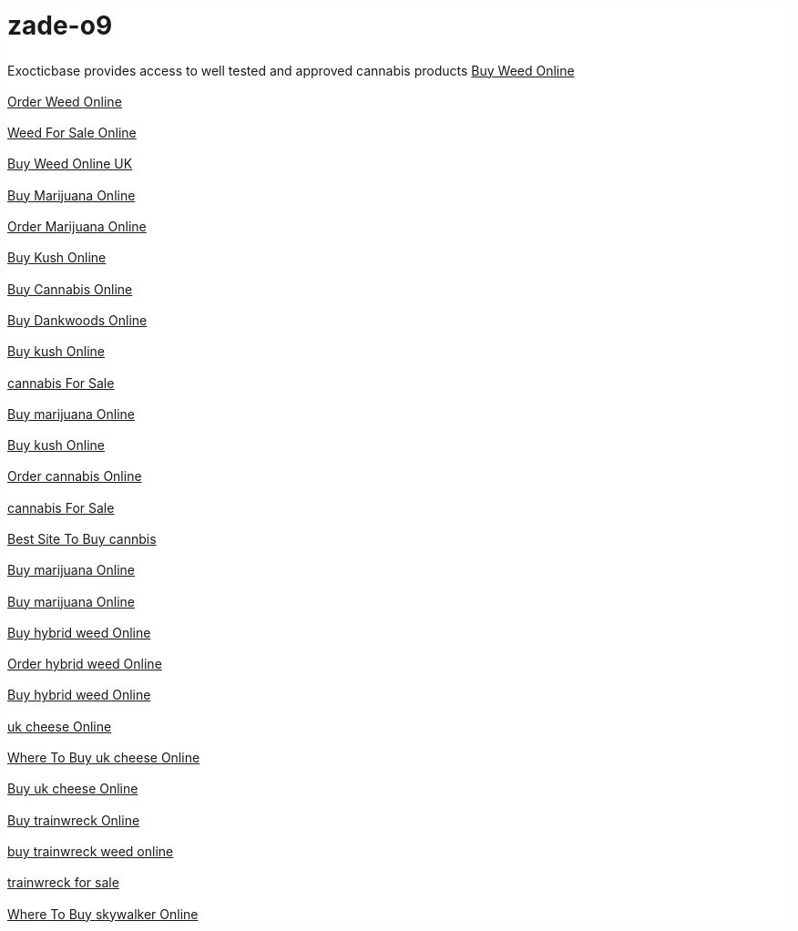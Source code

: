 # zade-o9
Exocticbase provides access to well tested and approved cannabis products
<a href="https://exocticbase.com/?product=buy-moonrocks-marijuana-strain-online/">Buy Weed Online</a>

<a href="https://exocticbase.com/?product=buy-moonrocks-marijuana-strain-online/">Order Weed Online</a>

<a href="https://exocticbase.com/?product=buy-moonrocks-marijuana-strain-online/">Weed For Sale Online</a>

<a href="https://exocticbase.com/?product=alaskan-thunder-fuck/">Buy Weed Online UK</a>

<a href="https://exocticbase.com/?product=alaskan-thunder-fuck/">Buy Marijuana Online</a>

<a href="https://exocticbase.com/?product=alaskan-thunder-fuck/">Order Marijuana Online</a>

<a href="https://exocticbase.com/?product=blackberry-kush/">Buy Kush Online</a>

<a href="https://exocticbase.com/?product=blackberry-kush/">Buy Cannabis Online</a>

<a href="https://exocticbase.com/?product=blackberry-kush/">Buy Dankwoods Online</a>

<a href="https://exocticbase.com/?product=blue-cheese/">Buy kush Online</a>

<a href="https://exocticbase.com/?product=blue-cheese/">cannabis For Sale</a>

<a href="https://exocticbase.com/?product=blue-cheese/">Buy marijuana Online</a>

<a href="https://exocticbase.com/?product=afghan-kush/">Buy kush Online</a>

<a href="https://exocticbase.com/?product=afghan-kush/">Order cannabis Online</a>

<a href="https://exocticbase.com/?product=afghan-kush/">cannabis For Sale</a>

<a href="https://exocticbase.com/?product=ak-47/">Best Site To Buy cannbis</a>

<a href="https://exocticbase.com/?product=ak-47/">Buy marijuana Online</a>

<a href="https://exocticbase.com/?product=ak-47/">Buy marijuana Online</a>

<a href="https://exocticbase.com/?product=1-ounce-headband-hybrid-2/">Buy hybrid weed Online</a>

<a href="https://exocticbase.com/?product=1-ounce-headband-hybrid-2/">Order hybrid weed Online</a>

<a href="https://exocticbase.com/?product=1-ounce-headband-hybrid-2/">Buy hybrid weed Online</a>

<a href="https://exocticbase.com/?product=1-ounce-uk-cheese-hybrid/">uk cheese Online</a>

<a href="https://exocticbase.com/?product=1-ounce-uk-cheese-hybrid/">Where To Buy uk cheese Online</a>

<a href="https://exocticbase.com/?product=1-ounce-uk-cheese-hybrid/">Buy uk cheese Online</a>

<a href="https://exocticbase.com/?product=1-ounce-trainwreck-hybrid/">Buy trainwreck Online</a>

<a href="https://exocticbase.com/?product=1-ounce-trainwreck-hybrid/">buy trainwreck weed online</a>

<a href="https://exocticbase.com/?product=1-ounce-trainwreck-hybrid/">trainwreck for sale</a>

<a href="https://exocticbase.com/?product=1-ounce-skywalker-indica/">Where To Buy skywalker Online</a>
